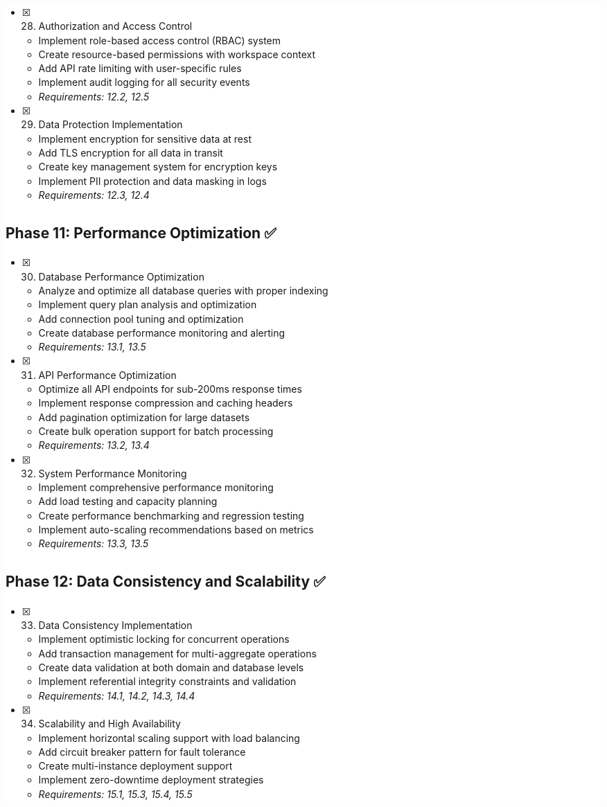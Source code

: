 - [x] 28. Authorization and Access Control
  - Implement role-based access control (RBAC) system
  - Create resource-based permissions with workspace context
  - Add API rate limiting with user-specific rules
  - Implement audit logging for all security events
  - _Requirements: 12.2, 12.5_

- [x] 29. Data Protection Implementation
  - Implement encryption for sensitive data at rest
  - Add TLS encryption for all data in transit
  - Create key management system for encryption keys
  - Implement PII protection and data masking in logs
  - _Requirements: 12.3, 12.4_

## Phase 11: Performance Optimization ✅

- [x] 30. Database Performance Optimization
  - Analyze and optimize all database queries with proper indexing
  - Implement query plan analysis and optimization
  - Add connection pool tuning and optimization
  - Create database performance monitoring and alerting
  - _Requirements: 13.1, 13.5_

- [x] 31. API Performance Optimization
  - Optimize all API endpoints for sub-200ms response times
  - Implement response compression and caching headers
  - Add pagination optimization for large datasets
  - Create bulk operation support for batch processing
  - _Requirements: 13.2, 13.4_

- [x] 32. System Performance Monitoring
  - Implement comprehensive performance monitoring
  - Add load testing and capacity planning
  - Create performance benchmarking and regression testing
  - Implement auto-scaling recommendations based on metrics
  - _Requirements: 13.3, 13.5_

## Phase 12: Data Consistency and Scalability ✅

- [x] 33. Data Consistency Implementation
  - Implement optimistic locking for concurrent operations
  - Add transaction management for multi-aggregate operations
  - Create data validation at both domain and database levels
  - Implement referential integrity constraints and validation
  - _Requirements: 14.1, 14.2, 14.3, 14.4_

- [x] 34. Scalability and High Availability
  - Implement horizontal scaling support with load balancing
  - Add circuit breaker pattern for fault tolerance
  - Create multi-instance deployment support
  - Implement zero-downtime deployment strategies
  - _Requirements: 15.1, 15.3, 15.4, 15.5_
